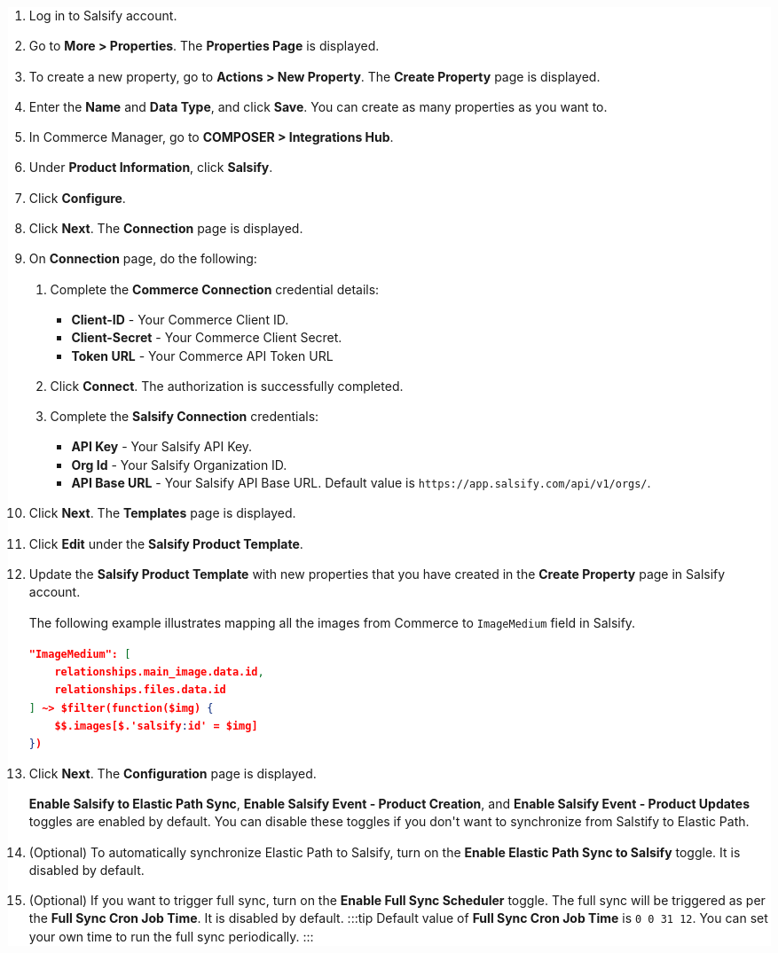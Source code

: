 1. Log in to Salsify account.
1. Go to **More > Properties**. The **Properties Page** is displayed.
1. To create a new property, go to **Actions > New Property**. The **Create Property** page is displayed. 
1. Enter the **Name** and **Data Type**, and click **Save**. You can create as many properties as you want to. 
1. In Commerce Manager, go to **COMPOSER > Integrations Hub**.
1. Under **Product Information**, click **Salsify**.
1. Click **Configure**.
1. Click **Next**. The **Connection** page is displayed.
1. On **Connection** page, do the following:
    1. Complete the **Commerce Connection** credential details:
        - **Client-ID**  - Your Commerce Client ID.
        - **Client-Secret** - Your Commerce Client Secret.
        - **Token URL** - Your Commerce API Token URL

    1. Click **Connect**. The authorization is successfully completed.
    1. Complete the **Salsify Connection** credentials:
        - **API Key** - Your Salsify API Key.
        - **Org Id** - Your Salsify Organization ID.
        - **API Base URL**  - Your Salsify API Base URL. Default value is `https://app.salsify.com/api/v1/orgs/`.

1. Click **Next**. The **Templates** page is displayed.
1. Click **Edit** under the **Salsify Product Template**.
1. Update the **Salsify Product Template** with new properties that you have created in the **Create Property** page in Salsify account.
    
    The following example illustrates mapping all the images from Commerce to `ImageMedium` field in Salsify.

    ```json
    "ImageMedium": [
        relationships.main_image.data.id,
        relationships.files.data.id
    ] ~> $filter(function($img) {
        $$.images[$.'salsify:id' = $img]
    })
    ```

1. Click **Next**. The **Configuration** page is displayed.

    **Enable Salsify to Elastic Path Sync**, **Enable Salsify Event - Product Creation**, and **Enable Salsify Event - Product Updates** toggles are enabled by default. You can disable these toggles if you don't want to synchronize from Salstify to Elastic Path.

1. (Optional) To automatically synchronize Elastic Path to Salsify, turn on the **Enable Elastic Path Sync to Salsify** toggle. It is disabled by default.
1. (Optional) If you want to trigger full sync, turn on the **Enable Full Sync Scheduler** toggle. The full sync will be triggered as per the **Full Sync Cron Job Time**. It is disabled by default.
    :::tip
    Default value of **Full Sync Cron Job Time** is `0 0 31 12`. You can set your own time to run the full sync periodically.
    :::
